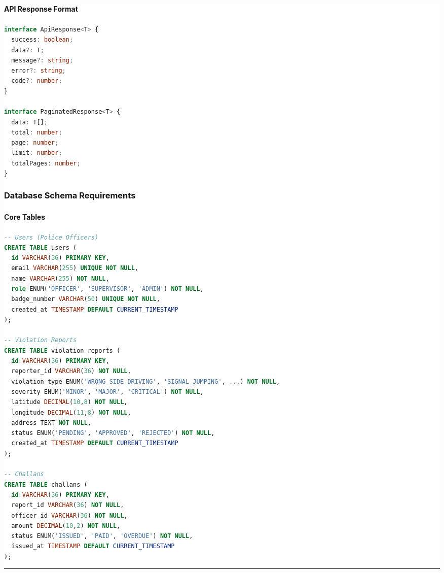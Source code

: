 #### **API Response Format**
```typescript
interface ApiResponse<T> {
  success: boolean;
  data?: T;
  message?: string;
  error?: string;
  code?: number;
}

interface PaginatedResponse<T> {
  data: T[];
  total: number;
  page: number;
  limit: number;
  totalPages: number;
}
```

### **Database Schema Requirements**

#### **Core Tables**
```sql
-- Users (Police Officers)
CREATE TABLE users (
  id VARCHAR(36) PRIMARY KEY,
  email VARCHAR(255) UNIQUE NOT NULL,
  name VARCHAR(255) NOT NULL,
  role ENUM('OFFICER', 'SUPERVISOR', 'ADMIN') NOT NULL,
  badge_number VARCHAR(50) UNIQUE NOT NULL,
  created_at TIMESTAMP DEFAULT CURRENT_TIMESTAMP
);

-- Violation Reports
CREATE TABLE violation_reports (
  id VARCHAR(36) PRIMARY KEY,
  reporter_id VARCHAR(36) NOT NULL,
  violation_type ENUM('WRONG_SIDE_DRIVING', 'SIGNAL_JUMPING', ...) NOT NULL,
  severity ENUM('MINOR', 'MAJOR', 'CRITICAL') NOT NULL,
  latitude DECIMAL(10,8) NOT NULL,
  longitude DECIMAL(11,8) NOT NULL,
  address TEXT NOT NULL,
  status ENUM('PENDING', 'APPROVED', 'REJECTED') NOT NULL,
  created_at TIMESTAMP DEFAULT CURRENT_TIMESTAMP
);

-- Challans
CREATE TABLE challans (
  id VARCHAR(36) PRIMARY KEY,
  report_id VARCHAR(36) NOT NULL,
  officer_id VARCHAR(36) NOT NULL,
  amount DECIMAL(10,2) NOT NULL,
  status ENUM('ISSUED', 'PAID', 'OVERDUE') NOT NULL,
  issued_at TIMESTAMP DEFAULT CURRENT_TIMESTAMP
);
```

---